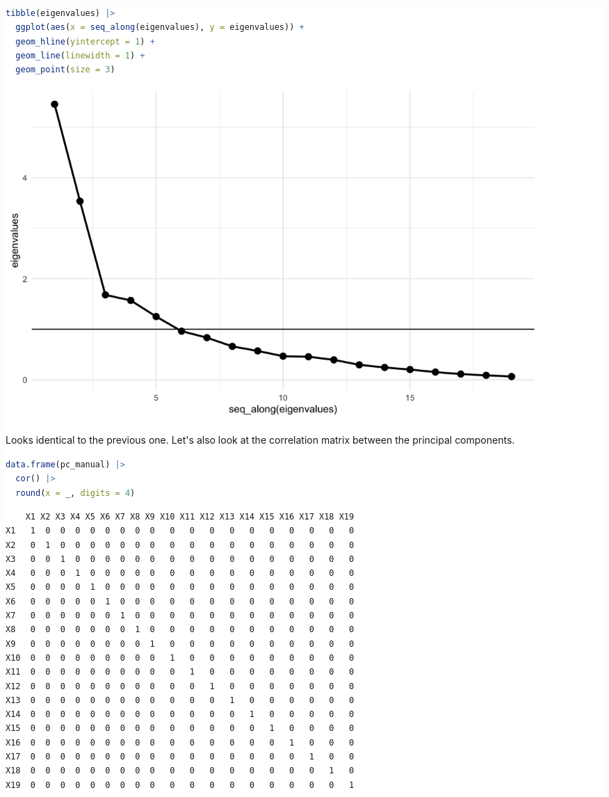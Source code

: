 ``` r
tibble(eigenvalues) |>
  ggplot(aes(x = seq_along(eigenvalues), y = eigenvalues)) +
  geom_hline(yintercept = 1) +
  geom_line(linewidth = 1) +
  geom_point(size = 3)
```

<img src="index.markdown_strict_files/figure-markdown_strict/pca-manual-scree-1.png" width="768" />

Looks identical to the previous one. Let's also look at the correlation matrix between the principal components.

``` r
data.frame(pc_manual) |>
  cor() |>
  round(x = _, digits = 4)
```

        X1 X2 X3 X4 X5 X6 X7 X8 X9 X10 X11 X12 X13 X14 X15 X16 X17 X18 X19
    X1   1  0  0  0  0  0  0  0  0   0   0   0   0   0   0   0   0   0   0
    X2   0  1  0  0  0  0  0  0  0   0   0   0   0   0   0   0   0   0   0
    X3   0  0  1  0  0  0  0  0  0   0   0   0   0   0   0   0   0   0   0
    X4   0  0  0  1  0  0  0  0  0   0   0   0   0   0   0   0   0   0   0
    X5   0  0  0  0  1  0  0  0  0   0   0   0   0   0   0   0   0   0   0
    X6   0  0  0  0  0  1  0  0  0   0   0   0   0   0   0   0   0   0   0
    X7   0  0  0  0  0  0  1  0  0   0   0   0   0   0   0   0   0   0   0
    X8   0  0  0  0  0  0  0  1  0   0   0   0   0   0   0   0   0   0   0
    X9   0  0  0  0  0  0  0  0  1   0   0   0   0   0   0   0   0   0   0
    X10  0  0  0  0  0  0  0  0  0   1   0   0   0   0   0   0   0   0   0
    X11  0  0  0  0  0  0  0  0  0   0   1   0   0   0   0   0   0   0   0
    X12  0  0  0  0  0  0  0  0  0   0   0   1   0   0   0   0   0   0   0
    X13  0  0  0  0  0  0  0  0  0   0   0   0   1   0   0   0   0   0   0
    X14  0  0  0  0  0  0  0  0  0   0   0   0   0   1   0   0   0   0   0
    X15  0  0  0  0  0  0  0  0  0   0   0   0   0   0   1   0   0   0   0
    X16  0  0  0  0  0  0  0  0  0   0   0   0   0   0   0   1   0   0   0
    X17  0  0  0  0  0  0  0  0  0   0   0   0   0   0   0   0   1   0   0
    X18  0  0  0  0  0  0  0  0  0   0   0   0   0   0   0   0   0   1   0
    X19  0  0  0  0  0  0  0  0  0   0   0   0   0   0   0   0   0   0   1